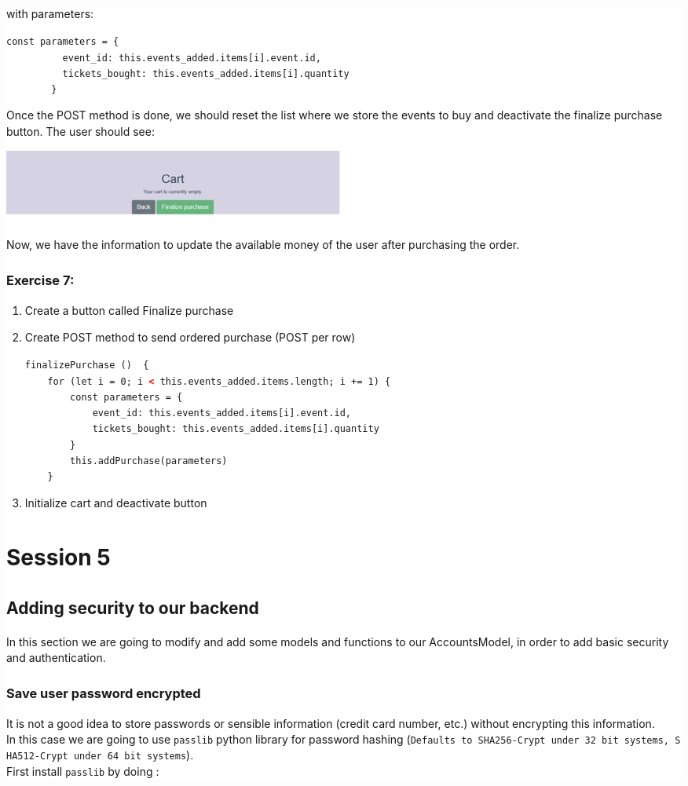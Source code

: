 with parameters:

```html
const parameters = {
          event_id: this.events_added.items[i].event.id,
          tickets_bought: this.events_added.items[i].quantity
        }
```

Once the POST method is done, we should reset the list where we store
the events to buy and deactivate the finalize purchase button. The user
should see:

![image](figures/image010.jpg)

Now, we have the information to update the available money of the user
after purchasing the order.

### Exercise 7: 

1.  Create a button called Finalize purchase

2.  Create POST method to send ordered purchase (POST per row)

    ```html
    finalizePurchase ()  {
        for (let i = 0; i < this.events_added.items.length; i += 1) {
            const parameters = {
                event_id: this.events_added.items[i].event.id,
                tickets_bought: this.events_added.items[i].quantity
            }
            this.addPurchase(parameters)
        }
    ```

3.  Initialize cart and deactivate button

Session 5
=========

Adding security to our backend
------------------------------

In this section we are going to modify and add some models and functions
to our AccountsModel, in order to add basic security and authentication.

### Save user password encrypted

It is not a good idea to store passwords or sensible information (credit
card number, etc.) without encrypting this information.\
In this case we are going to use `passlib` python library for password
hashing
(`Defaults to SHA256-Crypt under 32 bit systems, SHA512-Crypt under 64 bit systems`).\
First install `passlib` by doing :
